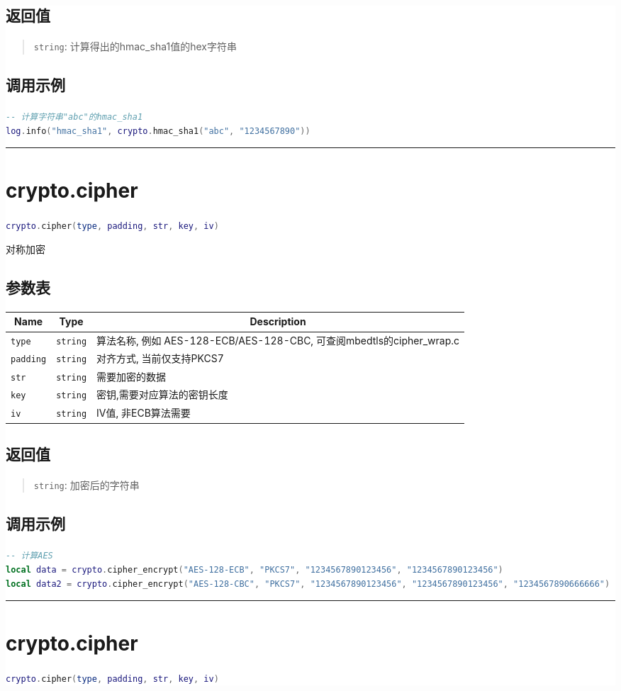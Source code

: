## 返回值

> `string`: 计算得出的hmac_sha1值的hex字符串

## 调用示例

```lua
-- 计算字符串"abc"的hmac_sha1
log.info("hmac_sha1", crypto.hmac_sha1("abc", "1234567890"))
```


--------------------------------------------------
# crypto.cipher

```lua
crypto.cipher(type, padding, str, key, iv)
```

对称加密

## 参数表

Name | Type | Description
-----|------|--------------
`type`|`string`| 算法名称, 例如 AES-128-ECB/AES-128-CBC, 可查阅mbedtls的cipher_wrap.c
`padding`|`string`| 对齐方式, 当前仅支持PKCS7
`str`|`string`| 需要加密的数据
`key`|`string`| 密钥,需要对应算法的密钥长度
`iv`|`string`| IV值, 非ECB算法需要

## 返回值

> `string`: 加密后的字符串

## 调用示例

```lua
-- 计算AES
local data = crypto.cipher_encrypt("AES-128-ECB", "PKCS7", "1234567890123456", "1234567890123456")
local data2 = crypto.cipher_encrypt("AES-128-CBC", "PKCS7", "1234567890123456", "1234567890123456", "1234567890666666")
```


--------------------------------------------------
# crypto.cipher

```lua
crypto.cipher(type, padding, str, key, iv)
```
